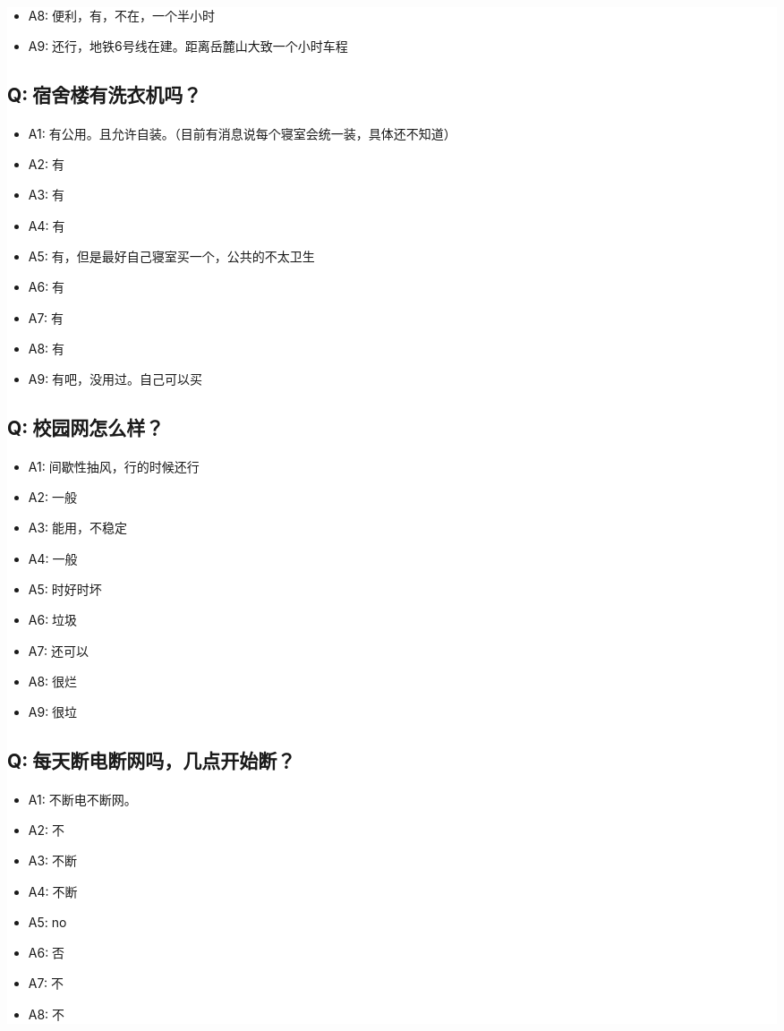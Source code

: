 - A8: 便利，有，不在，一个半小时

- A9: 还行，地铁6号线在建。距离岳麓山大致一个小时车程

## Q: 宿舍楼有洗衣机吗？

- A1: 有公用。且允许自装。（目前有消息说每个寝室会统一装，具体还不知道）

- A2: 有

- A3: 有

- A4: 有

- A5: 有，但是最好自己寝室买一个，公共的不太卫生

- A6: 有

- A7: 有

- A8: 有

- A9: 有吧，没用过。自己可以买

## Q: 校园网怎么样？

- A1: 间歇性抽风，行的时候还行

- A2: 一般

- A3: 能用，不稳定

- A4: 一般

- A5: 时好时坏

- A6: 垃圾

- A7: 还可以

- A8: 很烂

- A9: 很垃

## Q: 每天断电断网吗，几点开始断？

- A1: 不断电不断网。

- A2: 不

- A3: 不断

- A4: 不断

- A5: no

- A6: 否

- A7: 不

- A8: 不
